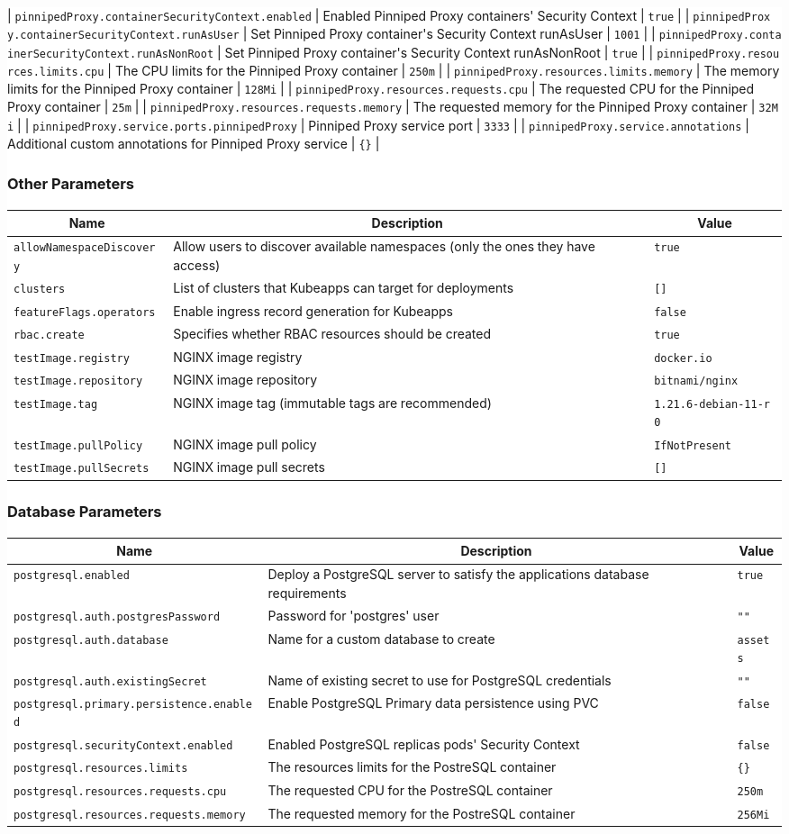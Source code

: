 | `pinnipedProxy.containerSecurityContext.enabled`      | Enabled Pinniped Proxy containers' Security Context                                          | `true`                            |
| `pinnipedProxy.containerSecurityContext.runAsUser`    | Set Pinniped Proxy container's Security Context runAsUser                                    | `1001`                            |
| `pinnipedProxy.containerSecurityContext.runAsNonRoot` | Set Pinniped Proxy container's Security Context runAsNonRoot                                 | `true`                            |
| `pinnipedProxy.resources.limits.cpu`                  | The CPU limits for the Pinniped Proxy container                                              | `250m`                            |
| `pinnipedProxy.resources.limits.memory`               | The memory limits for the Pinniped Proxy container                                           | `128Mi`                           |
| `pinnipedProxy.resources.requests.cpu`                | The requested CPU for the Pinniped Proxy container                                           | `25m`                             |
| `pinnipedProxy.resources.requests.memory`             | The requested memory for the Pinniped Proxy container                                        | `32Mi`                            |
| `pinnipedProxy.service.ports.pinnipedProxy`           | Pinniped Proxy service port                                                                  | `3333`                            |
| `pinnipedProxy.service.annotations`                   | Additional custom annotations for Pinniped Proxy service                                     | `{}`                              |


### Other Parameters

| Name                      | Description                                                                   | Value                 |
| ------------------------- | ----------------------------------------------------------------------------- | --------------------- |
| `allowNamespaceDiscovery` | Allow users to discover available namespaces (only the ones they have access) | `true`                |
| `clusters`                | List of clusters that Kubeapps can target for deployments                     | `[]`                  |
| `featureFlags.operators`  | Enable ingress record generation for Kubeapps                                 | `false`               |
| `rbac.create`             | Specifies whether RBAC resources should be created                            | `true`                |
| `testImage.registry`      | NGINX image registry                                                          | `docker.io`           |
| `testImage.repository`    | NGINX image repository                                                        | `bitnami/nginx`       |
| `testImage.tag`           | NGINX image tag (immutable tags are recommended)                              | `1.21.6-debian-11-r0` |
| `testImage.pullPolicy`    | NGINX image pull policy                                                       | `IfNotPresent`        |
| `testImage.pullSecrets`   | NGINX image pull secrets                                                      | `[]`                  |


### Database Parameters

| Name                                     | Description                                                                  | Value    |
| ---------------------------------------- | ---------------------------------------------------------------------------- | -------- |
| `postgresql.enabled`                     | Deploy a PostgreSQL server to satisfy the applications database requirements | `true`   |
| `postgresql.auth.postgresPassword`       | Password for 'postgres' user                                                 | `""`     |
| `postgresql.auth.database`               | Name for a custom database to create                                         | `assets` |
| `postgresql.auth.existingSecret`         | Name of existing secret to use for PostgreSQL credentials                    | `""`     |
| `postgresql.primary.persistence.enabled` | Enable PostgreSQL Primary data persistence using PVC                         | `false`  |
| `postgresql.securityContext.enabled`     | Enabled PostgreSQL replicas pods' Security Context                           | `false`  |
| `postgresql.resources.limits`            | The resources limits for the PostreSQL container                             | `{}`     |
| `postgresql.resources.requests.cpu`      | The requested CPU for the PostreSQL container                                | `250m`   |
| `postgresql.resources.requests.memory`   | The requested memory for the PostreSQL container                             | `256Mi`  |
